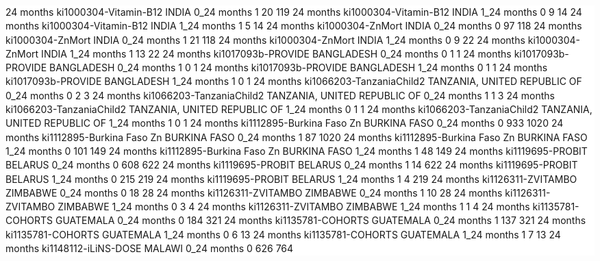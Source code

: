 24 months   ki1000304-Vitamin-B12       INDIA                          0_24 months           1       20     119
24 months   ki1000304-Vitamin-B12       INDIA                          1_24 months           0        9      14
24 months   ki1000304-Vitamin-B12       INDIA                          1_24 months           1        5      14
24 months   ki1000304-ZnMort            INDIA                          0_24 months           0       97     118
24 months   ki1000304-ZnMort            INDIA                          0_24 months           1       21     118
24 months   ki1000304-ZnMort            INDIA                          1_24 months           0        9      22
24 months   ki1000304-ZnMort            INDIA                          1_24 months           1       13      22
24 months   ki1017093b-PROVIDE          BANGLADESH                     0_24 months           0        1       1
24 months   ki1017093b-PROVIDE          BANGLADESH                     0_24 months           1        0       1
24 months   ki1017093b-PROVIDE          BANGLADESH                     1_24 months           0        1       1
24 months   ki1017093b-PROVIDE          BANGLADESH                     1_24 months           1        0       1
24 months   ki1066203-TanzaniaChild2    TANZANIA, UNITED REPUBLIC OF   0_24 months           0        2       3
24 months   ki1066203-TanzaniaChild2    TANZANIA, UNITED REPUBLIC OF   0_24 months           1        1       3
24 months   ki1066203-TanzaniaChild2    TANZANIA, UNITED REPUBLIC OF   1_24 months           0        1       1
24 months   ki1066203-TanzaniaChild2    TANZANIA, UNITED REPUBLIC OF   1_24 months           1        0       1
24 months   ki1112895-Burkina Faso Zn   BURKINA FASO                   0_24 months           0      933    1020
24 months   ki1112895-Burkina Faso Zn   BURKINA FASO                   0_24 months           1       87    1020
24 months   ki1112895-Burkina Faso Zn   BURKINA FASO                   1_24 months           0      101     149
24 months   ki1112895-Burkina Faso Zn   BURKINA FASO                   1_24 months           1       48     149
24 months   ki1119695-PROBIT            BELARUS                        0_24 months           0      608     622
24 months   ki1119695-PROBIT            BELARUS                        0_24 months           1       14     622
24 months   ki1119695-PROBIT            BELARUS                        1_24 months           0      215     219
24 months   ki1119695-PROBIT            BELARUS                        1_24 months           1        4     219
24 months   ki1126311-ZVITAMBO          ZIMBABWE                       0_24 months           0       18      28
24 months   ki1126311-ZVITAMBO          ZIMBABWE                       0_24 months           1       10      28
24 months   ki1126311-ZVITAMBO          ZIMBABWE                       1_24 months           0        3       4
24 months   ki1126311-ZVITAMBO          ZIMBABWE                       1_24 months           1        1       4
24 months   ki1135781-COHORTS           GUATEMALA                      0_24 months           0      184     321
24 months   ki1135781-COHORTS           GUATEMALA                      0_24 months           1      137     321
24 months   ki1135781-COHORTS           GUATEMALA                      1_24 months           0        6      13
24 months   ki1135781-COHORTS           GUATEMALA                      1_24 months           1        7      13
24 months   ki1148112-iLiNS-DOSE        MALAWI                         0_24 months           0      626     764